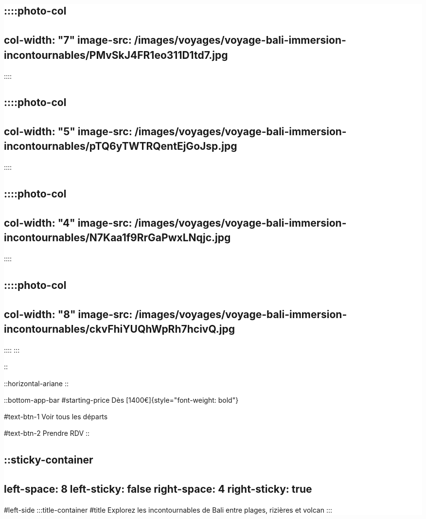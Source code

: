   ::::photo-col
  ---
  col-width: "7"
  image-src: /images/voyages/voyage-bali-immersion-incontournables/PMvSkJ4FR1eo311D1td7.jpg
  ---
  ::::

  ::::photo-col
  ---
  col-width: "5"
  image-src: /images/voyages/voyage-bali-immersion-incontournables/pTQ6yTWTRQentEjGoJsp.jpg
  ---
  ::::

  ::::photo-col
  ---
  col-width: "4"
  image-src: /images/voyages/voyage-bali-immersion-incontournables/N7Kaa1f9RrGaPwxLNqjc.jpg
  ---
  ::::

  ::::photo-col
  ---
  col-width: "8"
  image-src: /images/voyages/voyage-bali-immersion-incontournables/ckvFhiYUQhWpRh7hcivQ.jpg
  ---
  ::::
:::

::

::horizontal-ariane
::

::bottom-app-bar
#starting-price
Dès [1400€]{style="font-weight: bold"}

#text-btn-1
Voir tous les départs

#text-btn-2
Prendre RDV
::

::sticky-container
---
left-space: 8
left-sticky: false
right-space: 4
right-sticky: true
---
#left-side
  :::title-container
  #title
  Explorez les incontournables de Bali entre plages, rizières et volcan 
  :::
